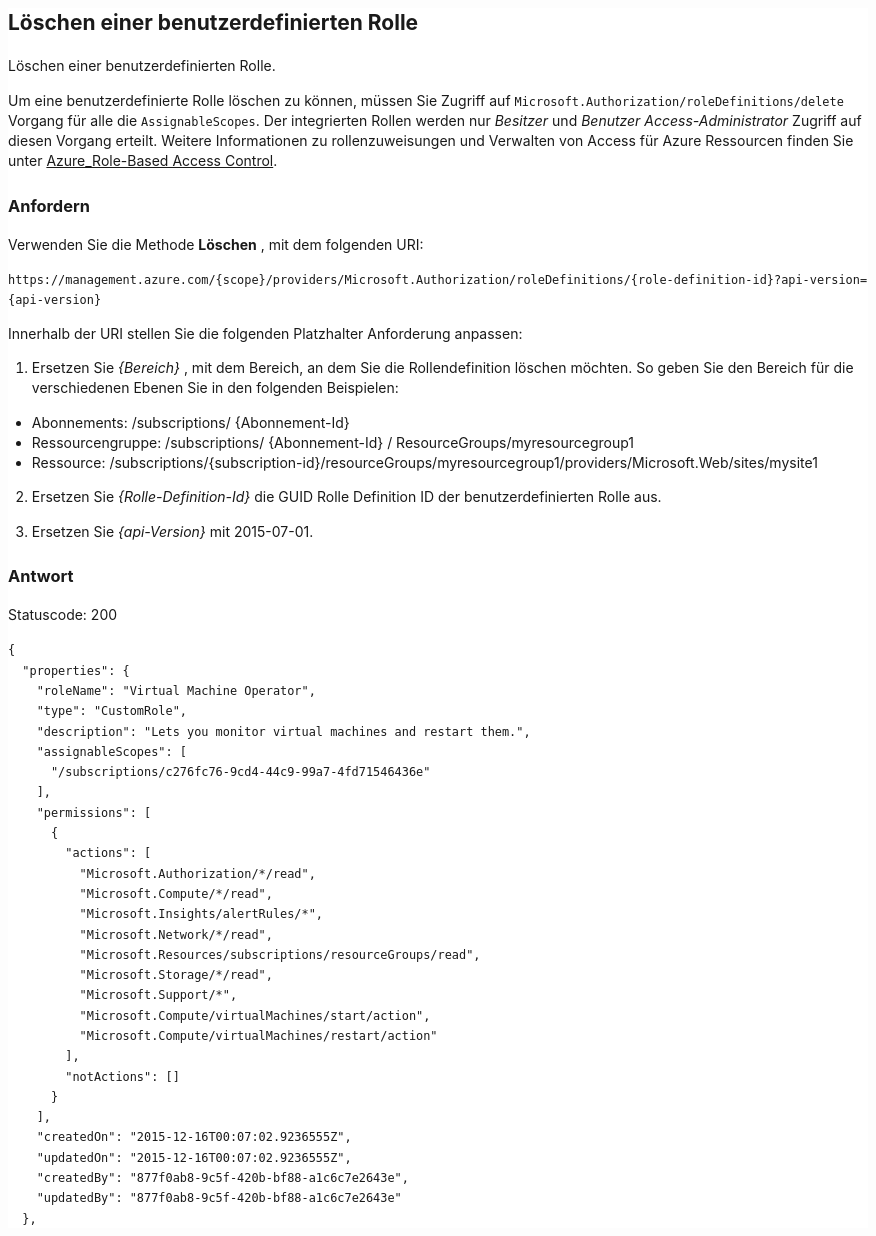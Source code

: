 ## <a name="delete-a-custom-role"></a>Löschen einer benutzerdefinierten Rolle

Löschen einer benutzerdefinierten Rolle.

Um eine benutzerdefinierte Rolle löschen zu können, müssen Sie Zugriff auf `Microsoft.Authorization/roleDefinitions/delete` Vorgang für alle die `AssignableScopes`. Der integrierten Rollen werden nur *Besitzer* und *Benutzer Access-Administrator* Zugriff auf diesen Vorgang erteilt. Weitere Informationen zu rollenzuweisungen und Verwalten von Access für Azure Ressourcen finden Sie unter [Azure_Role-Based Access Control](role-based-access-control-configure.md).

### <a name="request"></a>Anfordern

Verwenden Sie die Methode **Löschen** , mit dem folgenden URI:

    https://management.azure.com/{scope}/providers/Microsoft.Authorization/roleDefinitions/{role-definition-id}?api-version={api-version}

Innerhalb der URI stellen Sie die folgenden Platzhalter Anforderung anpassen:

1. Ersetzen Sie *{Bereich}* , mit dem Bereich, an dem Sie die Rollendefinition löschen möchten. So geben Sie den Bereich für die verschiedenen Ebenen Sie in den folgenden Beispielen:

  - Abonnements: /subscriptions/ {Abonnement-Id}  
  - Ressourcengruppe: /subscriptions/ {Abonnement-Id} / ResourceGroups/myresourcegroup1  
  - Ressource: /subscriptions/{subscription-id}/resourceGroups/myresourcegroup1/providers/Microsoft.Web/sites/mysite1  

2. Ersetzen Sie *{Rolle-Definition-Id}* die GUID Rolle Definition ID der benutzerdefinierten Rolle aus.

3. Ersetzen Sie *{api-Version}* mit 2015-07-01.

### <a name="response"></a>Antwort

Statuscode: 200

```
{
  "properties": {
    "roleName": "Virtual Machine Operator",
    "type": "CustomRole",
    "description": "Lets you monitor virtual machines and restart them.",
    "assignableScopes": [
      "/subscriptions/c276fc76-9cd4-44c9-99a7-4fd71546436e"
    ],
    "permissions": [
      {
        "actions": [
          "Microsoft.Authorization/*/read",
          "Microsoft.Compute/*/read",
          "Microsoft.Insights/alertRules/*",
          "Microsoft.Network/*/read",
          "Microsoft.Resources/subscriptions/resourceGroups/read",
          "Microsoft.Storage/*/read",
          "Microsoft.Support/*",
          "Microsoft.Compute/virtualMachines/start/action",
          "Microsoft.Compute/virtualMachines/restart/action"
        ],
        "notActions": []
      }
    ],
    "createdOn": "2015-12-16T00:07:02.9236555Z",
    "updatedOn": "2015-12-16T00:07:02.9236555Z",
    "createdBy": "877f0ab8-9c5f-420b-bf88-a1c6c7e2643e",
    "updatedBy": "877f0ab8-9c5f-420b-bf88-a1c6c7e2643e"
  },
```